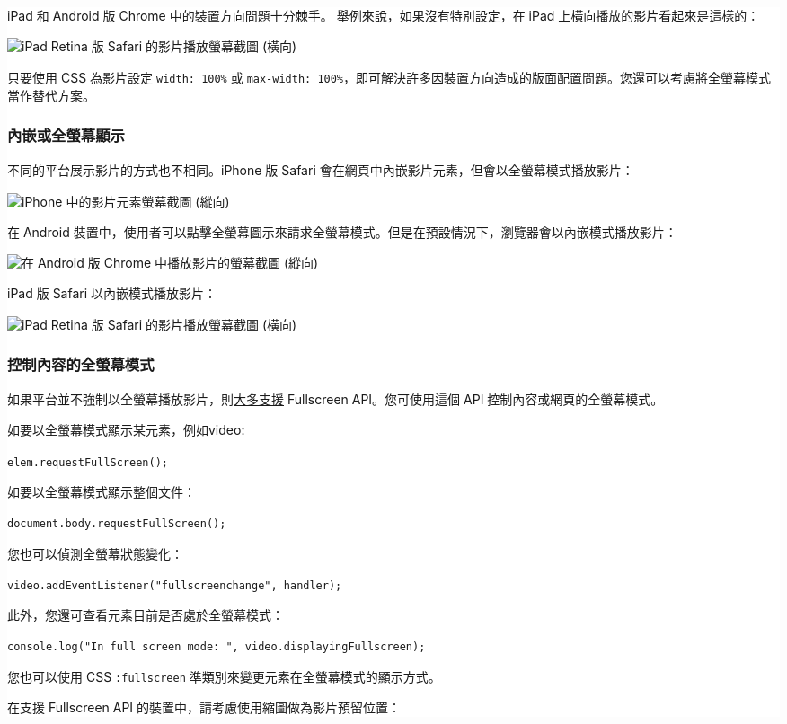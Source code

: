 <div style="clear:both;"></div>

iPad 和 Android 版 Chrome 中的裝置方向問題十分棘手。
舉例來說，如果沒有特別設定，在 iPad 上橫向播放的影片看起來是這樣的：

<img class="center" alt="iPad Retina 版 Safari 的影片播放螢幕截圖 (橫向)"
src="images/iPad-Retina-landscape-video-playing.png">

只要使用 CSS 為影片設定 `width: 100%` 或 `max-width: 100%`，即可解決許多因裝置方向造成的版面配置問題。您還可以考慮將全螢幕模式當作替代方案。

### 內嵌或全螢幕顯示

不同的平台展示影片的方式也不相同。iPhone 版 Safari 會在網頁中內嵌影片元素，但會以全螢幕模式播放影片：

<img class="center" alt="iPhone 中的影片元素螢幕截圖 (縱向)" src="images/iPhone-video-with-poster.png">

在 Android 裝置中，使用者可以點擊全螢幕圖示來請求全螢幕模式。但是在預設情況下，瀏覽器會以內嵌模式播放影片：

<img class="center" alt="在 Android 版 Chrome 中播放影片的螢幕截圖 (縱向)" src="images/Chrome-Android-video-playing-portrait-3x5.png">

iPad 版 Safari 以內嵌模式播放影片：

<img class="center" alt="iPad Retina 版 Safari 的影片播放螢幕截圖 (橫向)" src="images/iPad-Retina-landscape-video-playing.png">

### 控制內容的全螢幕模式

如果平台並不強制以全螢幕播放影片，則[大多支援](//caniuse.com/fullscreen) Fullscreen API。您可使用這個 API 控制內容或網頁的全螢幕模式。

如要以全螢幕模式顯示某元素，例如video:

    elem.requestFullScreen();
    

如要以全螢幕模式顯示整個文件：

    document.body.requestFullScreen();
    

您也可以偵測全螢幕狀態變化：

    video.addEventListener("fullscreenchange", handler);
    

此外，您還可查看元素目前是否處於全螢幕模式：

    console.log("In full screen mode: ", video.displayingFullscreen);
    

您也可以使用 CSS `:fullscreen` 準類別來變更元素在全螢幕模式的顯示方式。

在支援 Fullscreen API 的裝置中，請考慮使用縮圖做為影片預留位置：

<video autoplay loop class="center">
  <source src="https://storage.googleapis.com/webfundamentals-assets/videos/fullscreen.webm" type="video/webm">
  <source src="https://storage.googleapis.com/webfundamentals-assets/videos/fullscreen.mp4" type="video/mp4">
     <p>這個瀏覽器不支援影片元素。</p>
</video>

